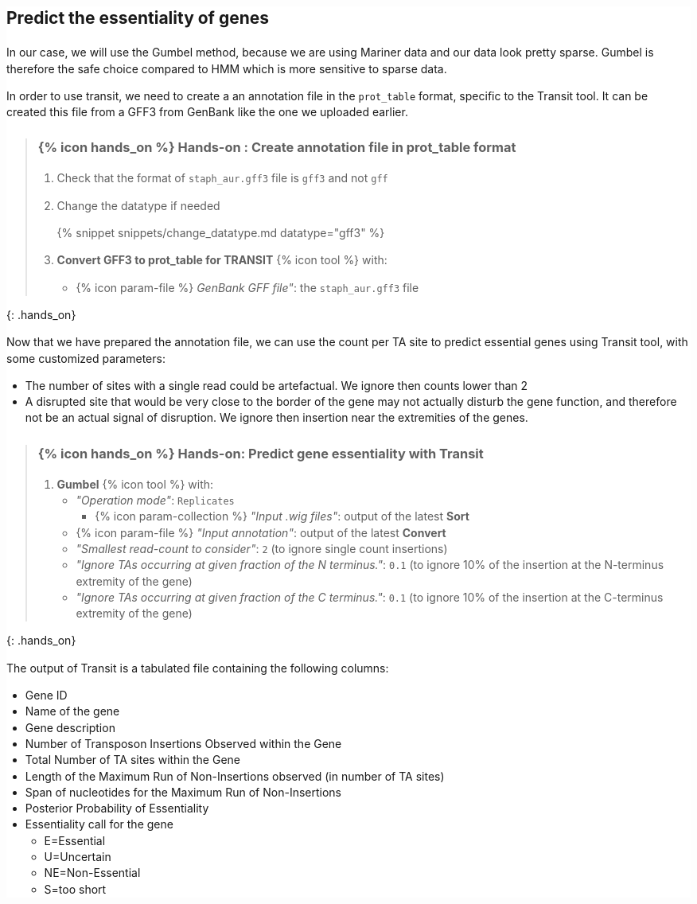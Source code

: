 
## Predict the essentiality of genes

In our case, we will use the Gumbel method, because we are using Mariner data and our data look pretty sparse. Gumbel is therefore the safe choice compared to HMM which is more sensitive to sparse data.


In order to use transit, we need to create a an annotation file in the `prot_table` format, specific to the Transit tool. It can be created this file from a GFF3 from GenBank like the one we uploaded earlier.

> ### {% icon hands_on %} Hands-on : Create annotation file in prot_table format
> 1. Check that the format of `staph_aur.gff3` file is `gff3` and not `gff`
> 2. Change the datatype if needed
>
>    {% snippet snippets/change_datatype.md datatype="gff3" %}
>
> 3. **Convert GFF3 to prot_table for TRANSIT** {% icon tool %} with:
>    - {% icon param-file %} *GenBank GFF file"*: the `staph_aur.gff3` file
>
{: .hands_on}


Now that we have prepared the annotation file, we can use the count per TA site to predict essential genes using Transit tool, with some customized parameters:

- The number of sites with a single read could be artefactual. We ignore then counts lower than 2
- A disrupted site that would be very close to the border of the gene may not actually disturb the gene function, and therefore not be an actual signal of disruption. We ignore then insertion near the extremities of the genes.

> ### {% icon hands_on %} Hands-on: Predict gene essentiality with Transit
>
> 1. **Gumbel** {% icon tool %} with:
>    - *"Operation mode"*: `Replicates`
>      - {% icon param-collection %} *"Input .wig files"*: output of the latest **Sort**
>    - {% icon param-file %} *"Input annotation"*: output of the latest **Convert**
>    - *"Smallest read-count to consider"*: `2` (to ignore single count insertions)
>    - *"Ignore TAs occurring at given fraction of the N terminus."*: `0.1` (to ignore 10% of the insertion at the N-terminus extremity of the gene)
>    - *"Ignore TAs occurring at given fraction of the C terminus."*: `0.1` (to ignore 10% of the insertion at the C-terminus extremity of the gene)
>
{: .hands_on}

The output of Transit is a tabulated file containing the following columns:
- Gene ID
- Name of the gene
- Gene description
- Number of Transposon Insertions Observed within the Gene
- Total Number of TA sites within the Gene
- Length of the Maximum Run of Non-Insertions observed (in number of TA sites)
- Span of nucleotides for the Maximum Run of Non-Insertions
- Posterior Probability of Essentiality
- Essentiality call for the gene
  - E=Essential
  - U=Uncertain
  - NE=Non-Essential
  - S=too short
